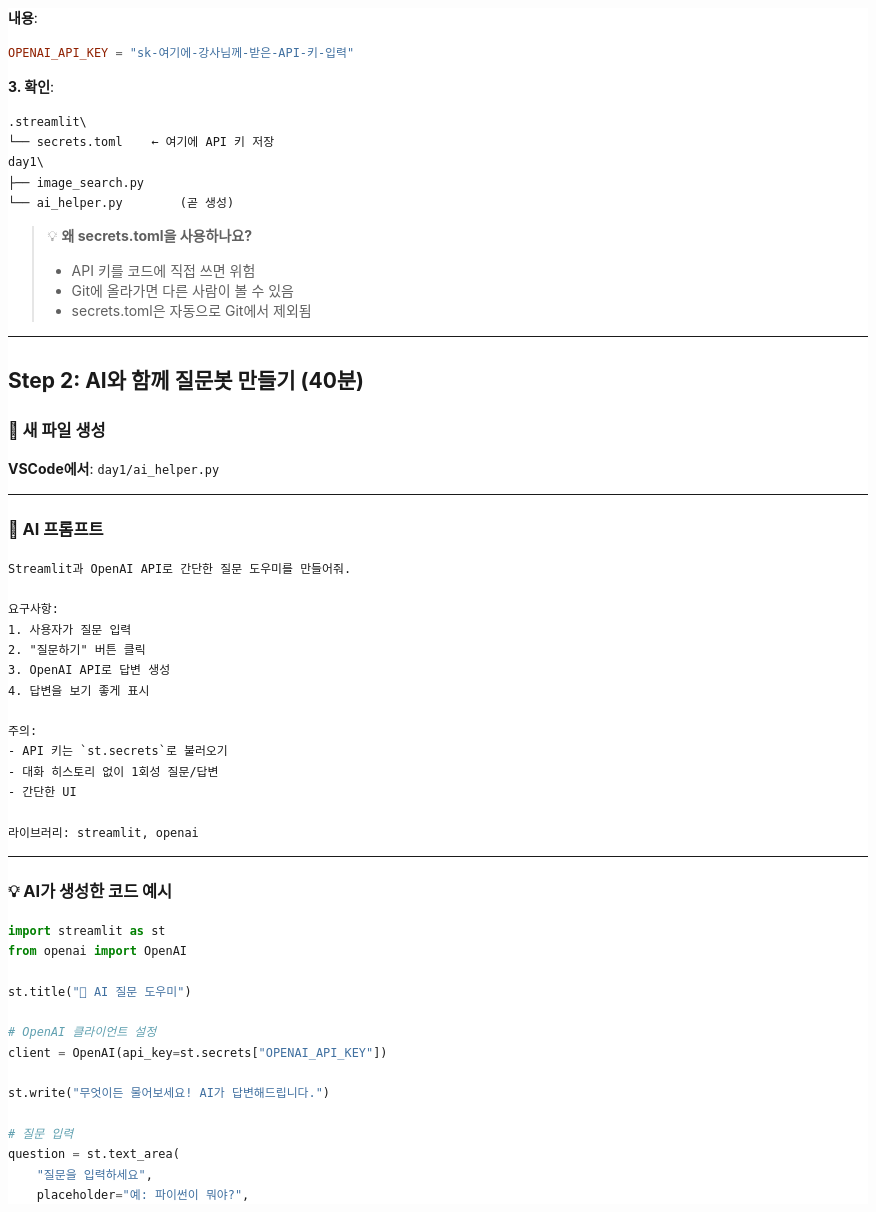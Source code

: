 **내용**:
```toml
OPENAI_API_KEY = "sk-여기에-강사님께-받은-API-키-입력"
```

**3. 확인**:
```
.streamlit\
└── secrets.toml    ← 여기에 API 키 저장
day1\
├── image_search.py
└── ai_helper.py        (곧 생성)
```

> 💡 **왜 secrets.toml을 사용하나요?**
> - API 키를 코드에 직접 쓰면 위험
> - Git에 올라가면 다른 사람이 볼 수 있음
> - secrets.toml은 자동으로 Git에서 제외됨

---

## Step 2: AI와 함께 질문봇 만들기 (40분)

### 📂 새 파일 생성

**VSCode에서**: `day1/ai_helper.py`

---

### 🤖 AI 프롬프트

```
Streamlit과 OpenAI API로 간단한 질문 도우미를 만들어줘.

요구사항:
1. 사용자가 질문 입력
2. "질문하기" 버튼 클릭
3. OpenAI API로 답변 생성
4. 답변을 보기 좋게 표시

주의:
- API 키는 `st.secrets`로 불러오기
- 대화 히스토리 없이 1회성 질문/답변
- 간단한 UI

라이브러리: streamlit, openai
```

---

### 💡 AI가 생성한 코드 예시

```python
import streamlit as st
from openai import OpenAI

st.title("🤖 AI 질문 도우미")

# OpenAI 클라이언트 설정
client = OpenAI(api_key=st.secrets["OPENAI_API_KEY"])

st.write("무엇이든 물어보세요! AI가 답변해드립니다.")

# 질문 입력
question = st.text_area(
    "질문을 입력하세요",
    placeholder="예: 파이썬이 뭐야?",
```